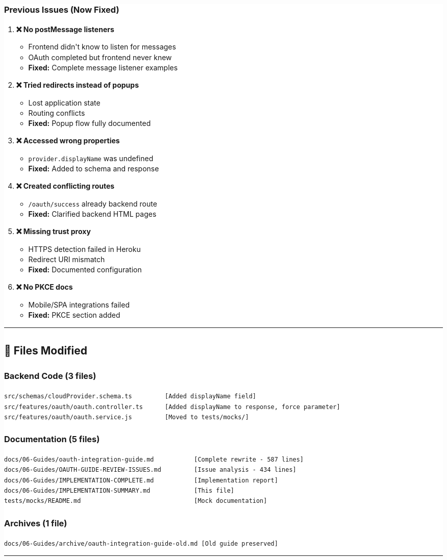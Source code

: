 ### Previous Issues (Now Fixed)

1. **❌ No postMessage listeners**
   - Frontend didn't know to listen for messages
   - OAuth completed but frontend never knew
   - **Fixed:** Complete message listener examples

2. **❌ Tried redirects instead of popups**
   - Lost application state
   - Routing conflicts
   - **Fixed:** Popup flow fully documented

3. **❌ Accessed wrong properties**
   - `provider.displayName` was undefined
   - **Fixed:** Added to schema and response

4. **❌ Created conflicting routes**
   - `/oauth/success` already backend route
   - **Fixed:** Clarified backend HTML pages

5. **❌ Missing trust proxy**
   - HTTPS detection failed in Heroku
   - Redirect URI mismatch
   - **Fixed:** Documented configuration

6. **❌ No PKCE docs**
   - Mobile/SPA integrations failed
   - **Fixed:** PKCE section added

---

## 📁 Files Modified

### Backend Code (3 files)
```
src/schemas/cloudProvider.schema.ts         [Added displayName field]
src/features/oauth/oauth.controller.ts      [Added displayName to response, force parameter]
src/features/oauth/oauth.service.js         [Moved to tests/mocks/]
```

### Documentation (5 files)
```
docs/06-Guides/oauth-integration-guide.md           [Complete rewrite - 587 lines]
docs/06-Guides/OAUTH-GUIDE-REVIEW-ISSUES.md         [Issue analysis - 434 lines]
docs/06-Guides/IMPLEMENTATION-COMPLETE.md           [Implementation report]
docs/06-Guides/IMPLEMENTATION-SUMMARY.md            [This file]
tests/mocks/README.md                               [Mock documentation]
```

### Archives (1 file)
```
docs/06-Guides/archive/oauth-integration-guide-old.md [Old guide preserved]
```

---